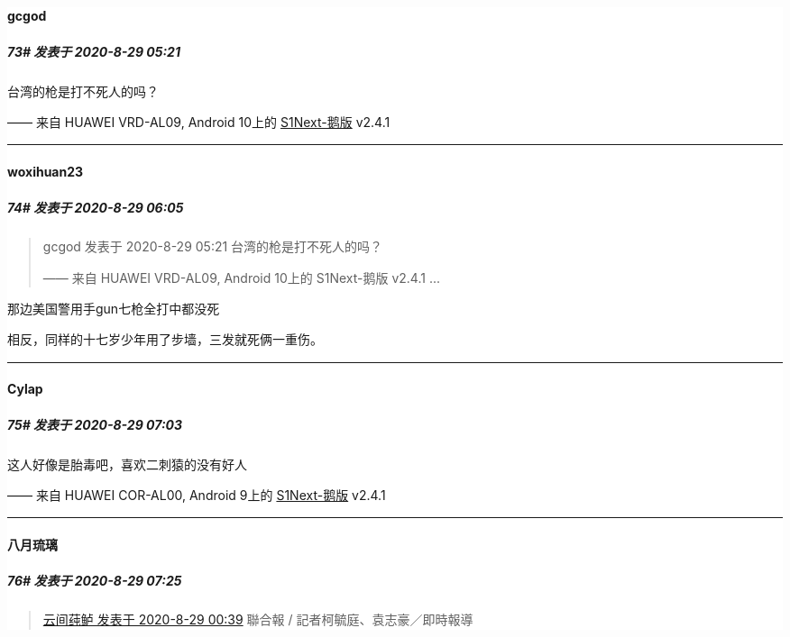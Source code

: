 ####  gcgod  
##### 73#       发表于 2020-8-29 05:21




台湾的枪是打不死人的吗？

—— 来自 HUAWEI VRD-AL09, Android 10上的 [S1Next-鹅版](https://github.com/ykrank/S1-Next/releases) v2.4.1







-----

####  woxihuan23  
##### 74#       发表于 2020-8-29 06:05



<blockquote>gcgod 发表于 2020-8-29 05:21
台湾的枪是打不死人的吗？


—— 来自 HUAWEI VRD-AL09, Android 10上的 S1Next-鹅版 v2.4.1 ...</blockquote>

那边美国警用手gun七枪全打中都没死


相反，同样的十七岁少年用了步墙，三发就死俩一重伤。







-----

####  Cylap  
##### 75#       发表于 2020-8-29 07:03




这人好像是胎毒吧，喜欢二刺猿的没有好人

—— 来自 HUAWEI COR-AL00, Android 9上的 [S1Next-鹅版](https://github.com/ykrank/S1-Next/releases) v2.4.1







-----

####  八月琉璃  
##### 76#       发表于 2020-8-29 07:25



<blockquote><a href="httphttps://bbs.saraba1st.com/2b/forum.php?mod=redirect&amp;goto=findpost&amp;pid=48580352&amp;ptid=1957048" target="_blank">云间莼鲈 发表于 2020-8-29 00:39</a>
聯合報 / 記者柯毓庭、袁志豪／即時報導

